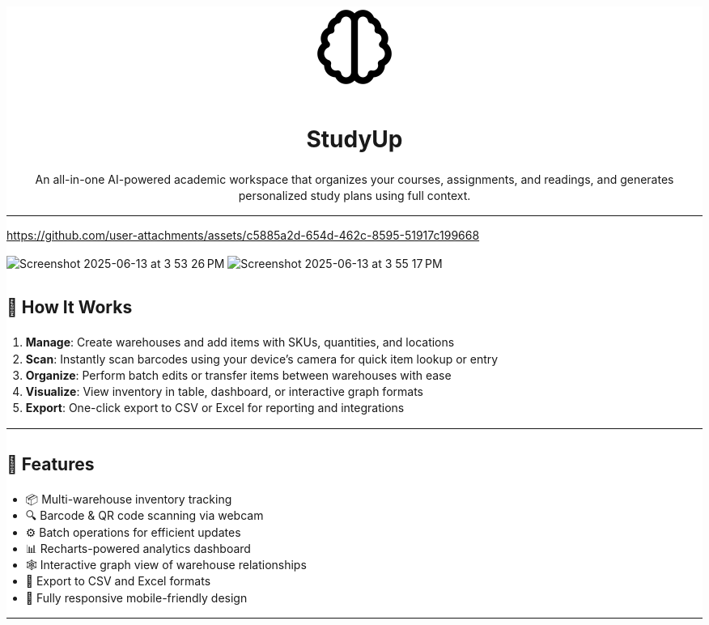 <div align="center">
  <img alt="Logo" src="studyup-logo.svg" width="100" />
  <h1><strong>StudyUp</strong></h1>
  <p>An all-in-one AI-powered academic workspace that organizes your courses, assignments, and readings, and generates personalized study plans using full context.</p>
</div>

---

https://github.com/user-attachments/assets/c5885a2d-654d-462c-8595-51917c199668

<img width="1495" alt="Screenshot 2025-06-13 at 3 53 26 PM" src="https://github.com/user-attachments/assets/3cdafa29-4138-440f-9c68-3d39d6b7d387" />
<img width="1499" alt="Screenshot 2025-06-13 at 3 55 17 PM" src="https://github.com/user-attachments/assets/94fe19f8-7768-4607-b867-f6c6582aa96e" />

## 🚀 How It Works

1. **Manage**: Create warehouses and add items with SKUs, quantities, and locations  
2. **Scan**: Instantly scan barcodes using your device’s camera for quick item lookup or entry  
3. **Organize**: Perform batch edits or transfer items between warehouses with ease  
4. **Visualize**: View inventory in table, dashboard, or interactive graph formats  
5. **Export**: One-click export to CSV or Excel for reporting and integrations  

---

## 🔧 Features

- 📦 Multi-warehouse inventory tracking  
- 🔍 Barcode & QR code scanning via webcam  
- ⚙️ Batch operations for efficient updates  
- 📊 Recharts-powered analytics dashboard  
- 🕸️ Interactive graph view of warehouse relationships  
- 📁 Export to CSV and Excel formats  
- 📱 Fully responsive mobile-friendly design  

---